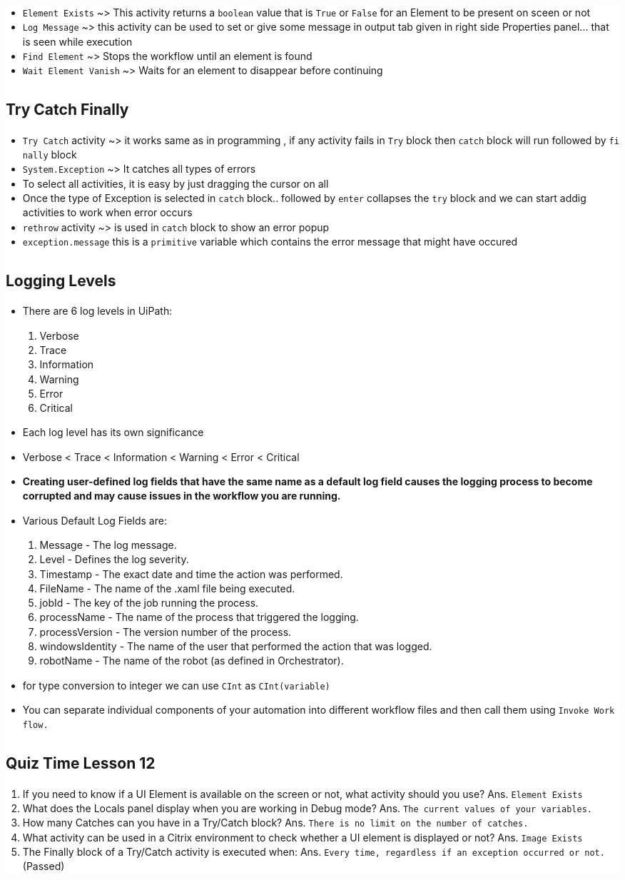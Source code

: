* ```Element Exists``` ~> This activity returns a ```boolean``` value that is ```True``` or ```False``` for an Element to be present on sceen or not
* ```Log Message``` ~> this activity can be used to set or give some message in output tab given in right side Properties panel... that is seen while execution
* ```Find Element``` ~> Stops the workflow until an element is found
* ```Wait Element Vanish``` ~> Waits for an element to disappear before continuing

## Try Catch Finally
* ```Try Catch``` activity ~> it works same as in programming , if any activity fails in ```Try``` block then ```catch``` block will run followed by ```finally``` block
* ```System.Exception``` ~> It catches all types of errors
* To select all activities, it is easy by just dragging the cursor on all
* Once the type of Exception is selected in ```catch``` block.. followed by ```enter``` collapses the ```try``` block and we can start addig activities to work when error occurs
* ```rethrow``` activity ~> is used in ```catch``` block to show an error popup
* ```exception.message``` this is a ```primitive``` variable which contains the error message that might have occured

## Logging Levels
* There are 6 log levels in UiPath:
    1. Verbose
    2. Trace 
    3. Information
    4. Warning
    5. Error
    6. Critical
* Each log level has its own significance
*  Verbose < Trace < Information < Warning < Error < Critical 
* <b>Creating user-defined log fields that have the same name as a default log field causes the logging process to become corrupted and may cause issues in the workflow you are running.</b>
* Various Default Log Fields are:
    1. Message - The log message.
    2. Level - Defines the log severity.
    3. Timestamp - The exact date and time the action was performed.
    4. FileName - The name of the .xaml file being executed.
    5. jobId - The key of the job running the process.
    6. processName - The name of the process that triggered the logging.
    7. processVersion - The version number of the process.
    8. windowsIdentity - The name of the user that performed the action that was logged.
    9. robotName - The name of the robot (as defined in Orchestrator).

* for type conversion to integer we can use ```CInt``` as ```CInt(variable)```
* You can separate individual components of your automation into different workflow files and then call them using ```Invoke Workflow.```

## Quiz Time Lesson 12
1. If you need to know if a UI Element is available on the screen or not, what activity should you use?
Ans. ```Element Exists```
2. What does the Locals panel display when you are working in Debug mode?
Ans. ```The current values of your variables.```
3. How many Catches can you have in a Try/Catch block?
Ans. ```There is no limit on the number of catches.```
4. What activity can be used in a Citrix environment to check whether a UI element is displayed or not?
Ans. ```Image Exists```
5. The Finally block of a Try/Catch activity is executed when:
Ans. ```Every time, regardless if an exception occurred or not.```
(Passed)
